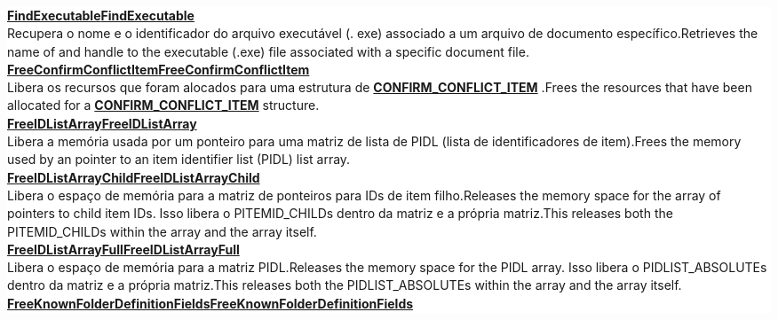 <td><span data-ttu-id="0a755-174"><a href="/windows/desktop/api/Shellapi/nf-shellapi-findexecutablea"><strong>FindExecutable</strong></a></span><span class="sxs-lookup"><span data-stu-id="0a755-174"><a href="/windows/desktop/api/Shellapi/nf-shellapi-findexecutablea"><strong>FindExecutable</strong></a></span></span><br/></td>
<td><span data-ttu-id="0a755-175">Recupera o nome e o identificador do arquivo executável (. exe) associado a um arquivo de documento específico.</span><span class="sxs-lookup"><span data-stu-id="0a755-175">Retrieves the name of and handle to the executable (.exe) file associated with a specific document file.</span></span><br/></td>
</tr>
<tr class="odd">
<td><span data-ttu-id="0a755-176"><a href="/windows/desktop/api/syncmgr/nf-syncmgr-freeconfirmconflictitem"><strong>FreeConfirmConflictItem</strong></a></span><span class="sxs-lookup"><span data-stu-id="0a755-176"><a href="/windows/desktop/api/syncmgr/nf-syncmgr-freeconfirmconflictitem"><strong>FreeConfirmConflictItem</strong></a></span></span><br/></td>
<td><span data-ttu-id="0a755-177">Libera os recursos que foram alocados para uma estrutura de <a href="/windows/desktop/api/Syncmgr/ns-syncmgr-confirm_conflict_item"><strong>CONFIRM_CONFLICT_ITEM</strong></a> .</span><span class="sxs-lookup"><span data-stu-id="0a755-177">Frees the resources that have been allocated for a <a href="/windows/desktop/api/Syncmgr/ns-syncmgr-confirm_conflict_item"><strong>CONFIRM_CONFLICT_ITEM</strong></a> structure.</span></span><br/></td>
</tr>
<tr class="even">
<td><span data-ttu-id="0a755-178"><a href="/windows/desktop/api/shobjidl_core/nf-shobjidl_core-freeidlistarray"><strong>FreeIDListArray</strong></a></span><span class="sxs-lookup"><span data-stu-id="0a755-178"><a href="/windows/desktop/api/shobjidl_core/nf-shobjidl_core-freeidlistarray"><strong>FreeIDListArray</strong></a></span></span><br/></td>
<td><span data-ttu-id="0a755-179">Libera a memória usada por um ponteiro para uma matriz de lista de PIDL (lista de identificadores de item).</span><span class="sxs-lookup"><span data-stu-id="0a755-179">Frees the memory used by an pointer to an item identifier list (PIDL) list array.</span></span><br/></td>
</tr>
<tr class="odd">
<td><span data-ttu-id="0a755-180"><a href="/windows/desktop/api/shobjidl_core/nf-shobjidl_core-freeidlistarraychild"><strong>FreeIDListArrayChild</strong></a></span><span class="sxs-lookup"><span data-stu-id="0a755-180"><a href="/windows/desktop/api/shobjidl_core/nf-shobjidl_core-freeidlistarraychild"><strong>FreeIDListArrayChild</strong></a></span></span><br/></td>
<td><span data-ttu-id="0a755-181">Libera o espaço de memória para a matriz de ponteiros para IDs de item filho.</span><span class="sxs-lookup"><span data-stu-id="0a755-181">Releases the memory space for the array of pointers to child item IDs.</span></span> <span data-ttu-id="0a755-182">Isso libera o PITEMID_CHILDs dentro da matriz e a própria matriz.</span><span class="sxs-lookup"><span data-stu-id="0a755-182">This releases both the PITEMID_CHILDs within the array and the array itself.</span></span><br/></td>
</tr>
<tr class="even">
<td><span data-ttu-id="0a755-183"><a href="/windows/desktop/api/shobjidl_core/nf-shobjidl_core-freeidlistarrayfull"><strong>FreeIDListArrayFull</strong></a></span><span class="sxs-lookup"><span data-stu-id="0a755-183"><a href="/windows/desktop/api/shobjidl_core/nf-shobjidl_core-freeidlistarrayfull"><strong>FreeIDListArrayFull</strong></a></span></span><br/></td>
<td><span data-ttu-id="0a755-184">Libera o espaço de memória para a matriz PIDL.</span><span class="sxs-lookup"><span data-stu-id="0a755-184">Releases the memory space for the PIDL array.</span></span> <span data-ttu-id="0a755-185">Isso libera o PIDLIST_ABSOLUTEs dentro da matriz e a própria matriz.</span><span class="sxs-lookup"><span data-stu-id="0a755-185">This releases both the PIDLIST_ABSOLUTEs within the array and the array itself.</span></span><br/></td>
</tr>
<tr class="odd">
<td><span data-ttu-id="0a755-186"><a href="/windows/desktop/api/shobjidl_core/nf-shobjidl_core-freeknownfolderdefinitionfields"><strong>FreeKnownFolderDefinitionFields</strong></a></span><span class="sxs-lookup"><span data-stu-id="0a755-186"><a href="/windows/desktop/api/shobjidl_core/nf-shobjidl_core-freeknownfolderdefinitionfields"><strong>FreeKnownFolderDefinitionFields</strong></a></span></span><br/></td>